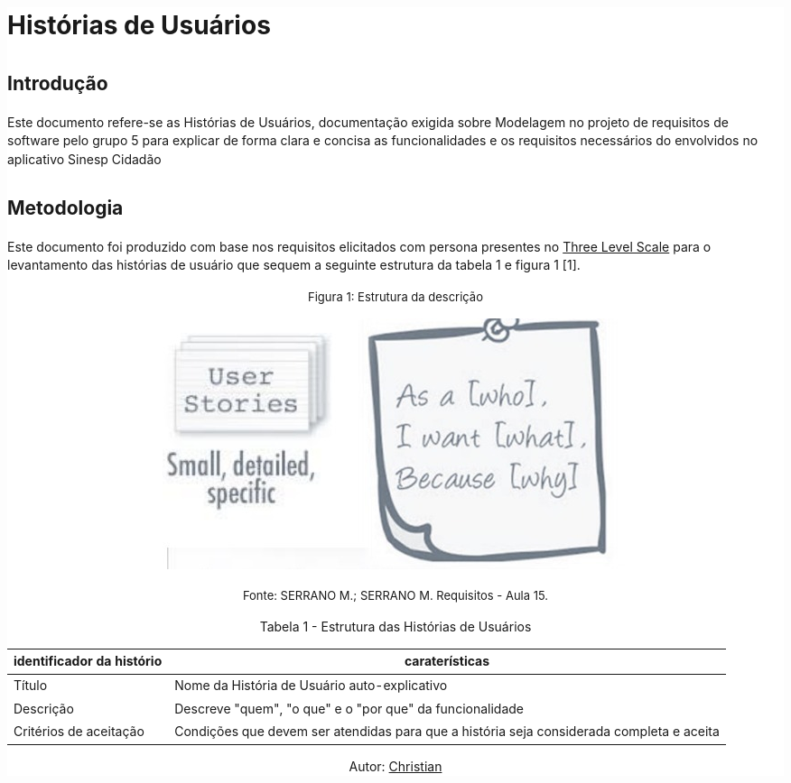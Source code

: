 # Histórias de Usuários

## Introdução
Este documento refere-se as Histórias de Usuários, documentação exigida sobre Modelagem no projeto de requisitos de software pelo grupo 5 para explicar de forma clara e concisa as funcionalidades e os requisitos necessários do envolvidos no aplicativo Sinesp Cidadão 

## Metodologia
Este documento foi produzido com base nos requisitos elicitados com persona presentes no [Three Level Scale](https://github.com/Requisitos-de-Software/2024.1-Sinesp_Cidadao/blob/main/docs/elicitacao/priorizacao/three_scales.md) para o levantamento das histórias de usuário que sequem a seguinte estrutura da tabela 1 e figura 1 [1].

<font size="2"><p style="text-align: center">Figura 1: Estrutura da descrição </p></font>

<center>

![Figura 1](../../assets/UserStories/descricaoModelo.jpg)
</center>

<font size="2"><p style="text-align: center">Fonte: SERRANO M.; SERRANO M. Requisitos - Aula 15.</p></font>

<p style="text-align: center">Tabela 1 - Estrutura das Histórias de Usuários</p>

<center>
  
| identificador da histório   | caraterísticas |
| -------- | ----------- |
| Título     | Nome da História de Usuário auto-explicativo  |
| Descrição     |  Descreve "quem", "o que" e o "por que" da funcionalidade   |
| Critérios de aceitação    |   Condições que devem ser atendidas para que a história seja considerada completa e aceita    |

<center>
  
<p style="text-align: center">Autor: <a href="https://github.com/crstyhs">Christian</a></p>
